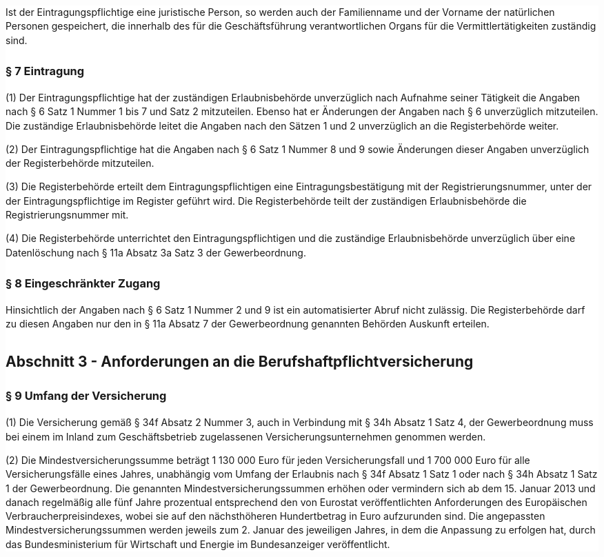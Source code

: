 

Ist der Eintragungspflichtige eine juristische Person, so werden auch
der Familienname und der Vorname der natürlichen Personen gespeichert,
die innerhalb des für die Geschäftsführung verantwortlichen Organs für
die Vermittlertätigkeiten zuständig sind.


### § 7 Eintragung

(1) Der Eintragungspflichtige hat der zuständigen Erlaubnisbehörde
unverzüglich nach Aufnahme seiner Tätigkeit die Angaben nach § 6 Satz
1 Nummer 1 bis 7 und Satz 2 mitzuteilen. Ebenso hat er Änderungen der
Angaben nach § 6 unverzüglich mitzuteilen. Die zuständige
Erlaubnisbehörde leitet die Angaben nach den Sätzen 1 und 2
unverzüglich an die Registerbehörde weiter.

(2) Der Eintragungspflichtige hat die Angaben nach § 6 Satz 1 Nummer 8
und 9 sowie Änderungen dieser Angaben unverzüglich der Registerbehörde
mitzuteilen.

(3) Die Registerbehörde erteilt dem Eintragungspflichtigen eine
Eintragungsbestätigung mit der Registrierungsnummer, unter der der
Eintragungspflichtige im Register geführt wird. Die Registerbehörde
teilt der zuständigen Erlaubnisbehörde die Registrierungsnummer mit.

(4) Die Registerbehörde unterrichtet den Eintragungspflichtigen und
die zuständige Erlaubnisbehörde unverzüglich über eine Datenlöschung
nach § 11a Absatz 3a Satz 3 der Gewerbeordnung.


### § 8 Eingeschränkter Zugang

Hinsichtlich der Angaben nach § 6 Satz 1 Nummer 2 und 9 ist ein
automatisierter Abruf nicht zulässig. Die Registerbehörde darf zu
diesen Angaben nur den in § 11a Absatz 7 der Gewerbeordnung genannten
Behörden Auskunft erteilen.


## Abschnitt 3 - Anforderungen an die Berufshaftpflichtversicherung


### § 9 Umfang der Versicherung

(1) Die Versicherung gemäß § 34f Absatz 2 Nummer 3, auch in Verbindung
mit § 34h Absatz 1 Satz 4, der Gewerbeordnung muss bei einem im Inland
zum Geschäftsbetrieb zugelassenen Versicherungsunternehmen genommen
werden.

(2) Die Mindestversicherungssumme beträgt
1 130 000              Euro für jeden Versicherungsfall und
1 700 000              Euro für alle Versicherungsfälle eines Jahres,
unabhängig vom Umfang der Erlaubnis nach § 34f Absatz 1 Satz 1 oder
nach § 34h Absatz 1 Satz 1 der Gewerbeordnung. Die genannten
Mindestversicherungssummen erhöhen oder vermindern sich ab dem 15.
Januar 2013 und danach regelmäßig alle fünf Jahre prozentual
entsprechend den von Eurostat veröffentlichten Anforderungen des
Europäischen Verbraucherpreisindexes, wobei sie auf den nächsthöheren
Hundertbetrag in Euro aufzurunden sind. Die angepassten
Mindestversicherungssummen werden jeweils zum 2. Januar des jeweiligen
Jahres, in dem die Anpassung zu erfolgen hat, durch das
Bundesministerium für Wirtschaft und Energie im Bundesanzeiger
veröffentlicht.
